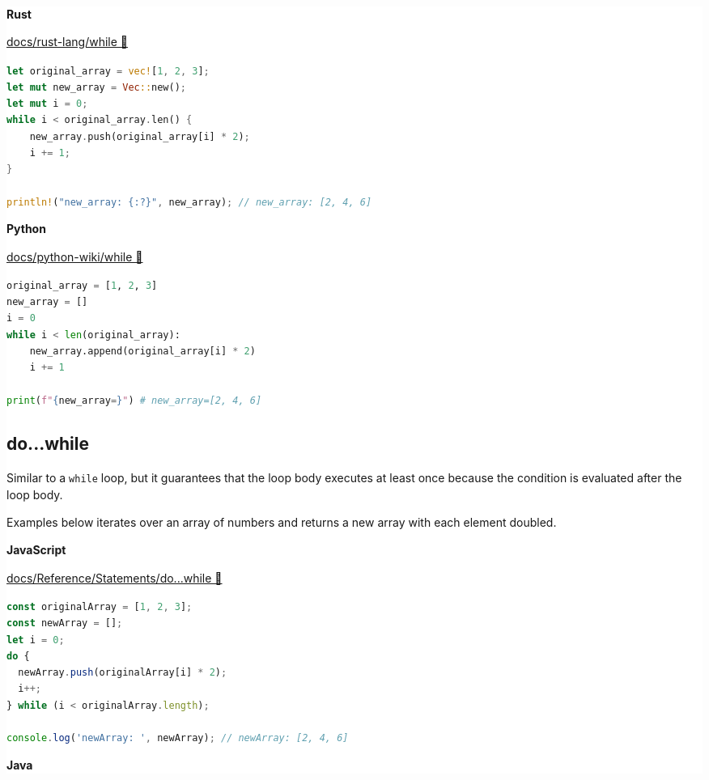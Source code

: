 **Rust**

[docs/rust-lang/while 🔗](https://doc.rust-lang.org/std/keyword.while.html)

```Rust
let original_array = vec![1, 2, 3];
let mut new_array = Vec::new();
let mut i = 0;
while i < original_array.len() {
    new_array.push(original_array[i] * 2);
    i += 1;
}

println!("new_array: {:?}", new_array); // new_array: [2, 4, 6]
```

**Python**

[docs/python-wiki/while 🔗](https://wiki.python.org/moin/WhileLoop)

```Python
original_array = [1, 2, 3]
new_array = []
i = 0
while i < len(original_array):
    new_array.append(original_array[i] * 2)
    i += 1

print(f"{new_array=}") # new_array=[2, 4, 6]
```

## do...while

Similar to a `while` loop, but it guarantees that the loop body executes at least once because the condition is evaluated after the loop body.

Examples below iterates over an array of numbers and returns a new array with each element doubled.

**JavaScript**

[docs/Reference/Statements/do...while 🔗](https://developer.mozilla.org/en-US/docs/Web/JavaScript/Reference/Statements/do...while)

```JavaScript
const originalArray = [1, 2, 3];
const newArray = [];
let i = 0;
do {
  newArray.push(originalArray[i] * 2);
  i++;
} while (i < originalArray.length);

console.log('newArray: ', newArray); // newArray: [2, 4, 6]
```

**Java**

